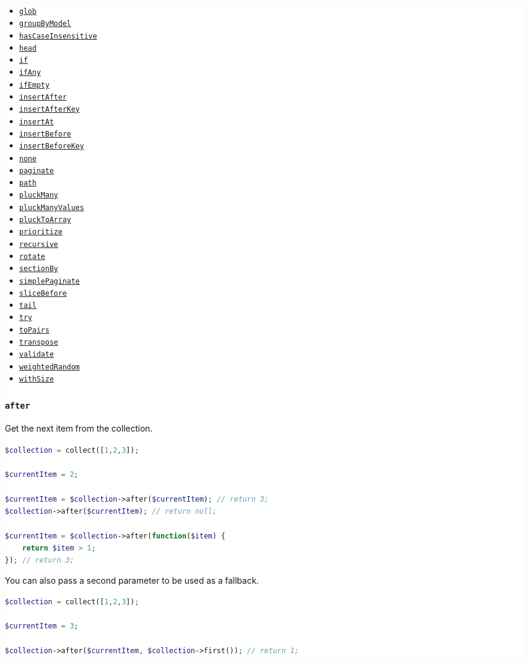 - [`glob`](#glob)
- [`groupByModel`](#groupbymodel)
- [`hasCaseInsensitive`](#hascaseinsensitive)
- [`head`](#head)
- [`if`](#if)
- [`ifAny`](#ifany)
- [`ifEmpty`](#ifempty)
- [`insertAfter`](#insertafter)
- [`insertAfterKey`](#insertafterkey)
- [`insertAt`](#insertat)
- [`insertBefore`](#insertbefore)
- [`insertBeforeKey`](#insertbeforekey)
- [`none`](#none)
- [`paginate`](#paginate)
- [`path`](#path)
- [`pluckMany`](#pluckmany)
- [`pluckManyValues`](#pluckmanyvalues)
- [`pluckToArray`](#plucktoarray)
- [`prioritize`](#prioritize)
- [`recursive`](#recursive)
- [`rotate`](#rotate)
- [`sectionBy`](#sectionby)
- [`simplePaginate`](#simplepaginate)
- [`sliceBefore`](#slicebefore)
- [`tail`](#tail)
- [`try`](#try)
- [`toPairs`](#topairs)
- [`transpose`](#transpose)
- [`validate`](#validate)
- [`weightedRandom`](#weightedRandom)
- [`withSize`](#withsize)

### `after`

Get the next item from the collection.

```php
$collection = collect([1,2,3]);

$currentItem = 2;

$currentItem = $collection->after($currentItem); // return 3;
$collection->after($currentItem); // return null;

$currentItem = $collection->after(function($item) {
    return $item > 1;
}); // return 3;
```

You can also pass a second parameter to be used as a fallback.

```php
$collection = collect([1,2,3]);

$currentItem = 3;

$collection->after($currentItem, $collection->first()); // return 1;
```
